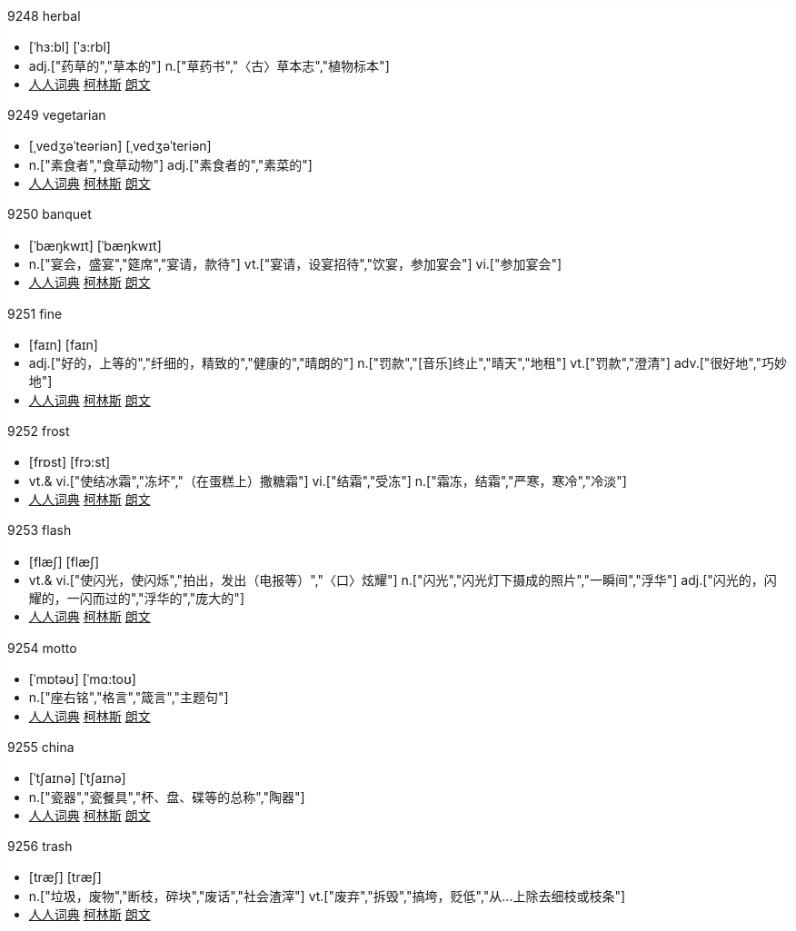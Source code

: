 9248 herbal 
- [ˈhɜ:bl]  [ˈɜ:rbl] 
- adj.["药草的","草本的"]  n.["草药书","〈古〉草本志","植物标本"]   
- [人人词典](https://www.91dict.com/words?w=herbal) [柯林斯](https://www.collinsdictionary.com/zh/dictionary/english/herbal) [朗文](https://www.ldoceonline.com/dictionary/herbal) 

9249 vegetarian 
- [ˌvedʒəˈteəriən]  [ˌvedʒəˈteriən] 
- n.["素食者","食草动物"]  adj.["素食者的","素菜的"]   
- [人人词典](https://www.91dict.com/words?w=vegetarian) [柯林斯](https://www.collinsdictionary.com/zh/dictionary/english/vegetarian) [朗文](https://www.ldoceonline.com/dictionary/vegetarian) 

9250 banquet 
- [ˈbæŋkwɪt]  [ˈbæŋkwɪt] 
- n.["宴会，盛宴","筵席","宴请，款待"]  vt.["宴请，设宴招待","饮宴，参加宴会"]  vi.["参加宴会"]   
- [人人词典](https://www.91dict.com/words?w=banquet) [柯林斯](https://www.collinsdictionary.com/zh/dictionary/english/banquet) [朗文](https://www.ldoceonline.com/dictionary/banquet) 

9251 fine 
- [faɪn]  [faɪn] 
- adj.["好的，上等的","纤细的，精致的","健康的","晴朗的"]  n.["罚款","[音乐]终止","晴天","地租"]  vt.["罚款","澄清"]  adv.["很好地","巧妙地"]   
- [人人词典](https://www.91dict.com/words?w=fine) [柯林斯](https://www.collinsdictionary.com/zh/dictionary/english/fine) [朗文](https://www.ldoceonline.com/dictionary/fine) 

9252 frost 
- [frɒst]  [frɔ:st] 
- vt.& vi.["使结冰霜","冻坏","（在蛋糕上）撒糖霜"]  vi.["结霜","受冻"]  n.["霜冻，结霜","严寒，寒冷","冷淡"]   
- [人人词典](https://www.91dict.com/words?w=frost) [柯林斯](https://www.collinsdictionary.com/zh/dictionary/english/frost) [朗文](https://www.ldoceonline.com/dictionary/frost) 

9253 flash 
- [flæʃ]  [flæʃ] 
- vt.& vi.["使闪光，使闪烁","拍出，发出（电报等）","〈口〉炫耀"]  n.["闪光","闪光灯下摄成的照片","一瞬间","浮华"]  adj.["闪光的，闪耀的，一闪而过的","浮华的","庞大的"]   
- [人人词典](https://www.91dict.com/words?w=flash) [柯林斯](https://www.collinsdictionary.com/zh/dictionary/english/flash) [朗文](https://www.ldoceonline.com/dictionary/flash) 

9254 motto 
- [ˈmɒtəʊ]  [ˈmɑ:toʊ] 
- n.["座右铭","格言","箴言","主题句"]   
- [人人词典](https://www.91dict.com/words?w=motto) [柯林斯](https://www.collinsdictionary.com/zh/dictionary/english/motto) [朗文](https://www.ldoceonline.com/dictionary/motto) 

9255 china 
- [ˈtʃaɪnə]  [ˈtʃaɪnə] 
- n.["瓷器","瓷餐具","杯、盘、碟等的总称","陶器"]   
- [人人词典](https://www.91dict.com/words?w=china) [柯林斯](https://www.collinsdictionary.com/zh/dictionary/english/china) [朗文](https://www.ldoceonline.com/dictionary/china) 

9256 trash 
- [træʃ]  [træʃ] 
- n.["垃圾，废物","断枝，碎块","废话","社会渣滓"]  vt.["废弃","拆毁","搞垮，贬低","从…上除去细枝或枝条"]   
- [人人词典](https://www.91dict.com/words?w=trash) [柯林斯](https://www.collinsdictionary.com/zh/dictionary/english/trash) [朗文](https://www.ldoceonline.com/dictionary/trash) 
